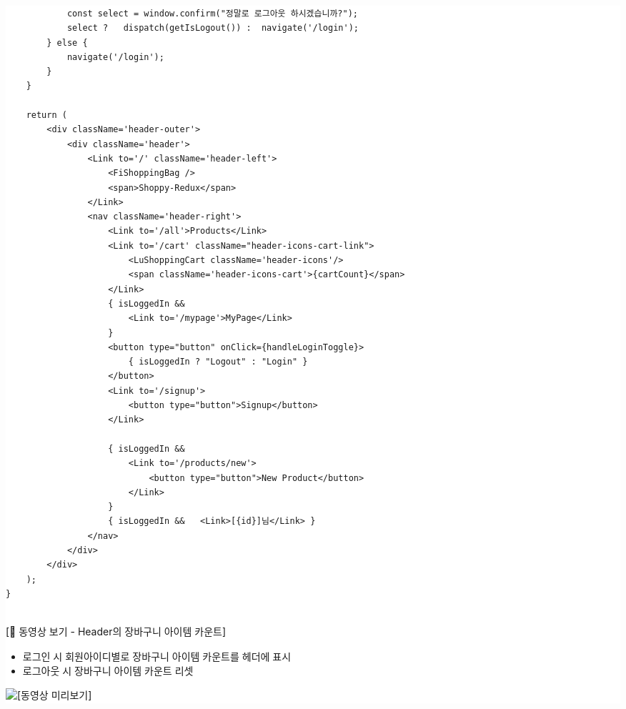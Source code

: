 ```
            const select = window.confirm("정말로 로그아웃 하시겠습니까?");
            select ?   dispatch(getIsLogout()) :  navigate('/login');
        } else {
            navigate('/login');
        }
    }  

    return (
        <div className='header-outer'>
            <div className='header'>
                <Link to='/' className='header-left'>
                    <FiShoppingBag />
                    <span>Shoppy-Redux</span>
                </Link>
                <nav className='header-right'>                    
                    <Link to='/all'>Products</Link>
                    <Link to='/cart' className="header-icons-cart-link">
                        <LuShoppingCart className='header-icons'/>
                        <span className='header-icons-cart'>{cartCount}</span>
                    </Link>
                    { isLoggedIn && 
                        <Link to='/mypage'>MyPage</Link>
                    }
                    <button type="button" onClick={handleLoginToggle}>
                        { isLoggedIn ? "Logout" : "Login" }
                    </button>
                    <Link to='/signup'>
                        <button type="button">Signup</button>
                    </Link>  
                    
                    { isLoggedIn && 
                        <Link to='/products/new'>
                            <button type="button">New Product</button>
                        </Link> 
                    }
                    { isLoggedIn &&   <Link>[{id}]님</Link> }                    
                </nav>
            </div>
        </div>
    );
}


```

[🎥 동영상 보기 - Header의 장바구니 아이템 카운트]  
- 로그인 시 회원아이디별로 장바구니 아이템 카운트를 헤더에 표시   
- 로그아웃 시 장바구니 아이템 카운트 리셋

![[동영상 미리보기]](./images/shoppy-redux-cartcount.gif)